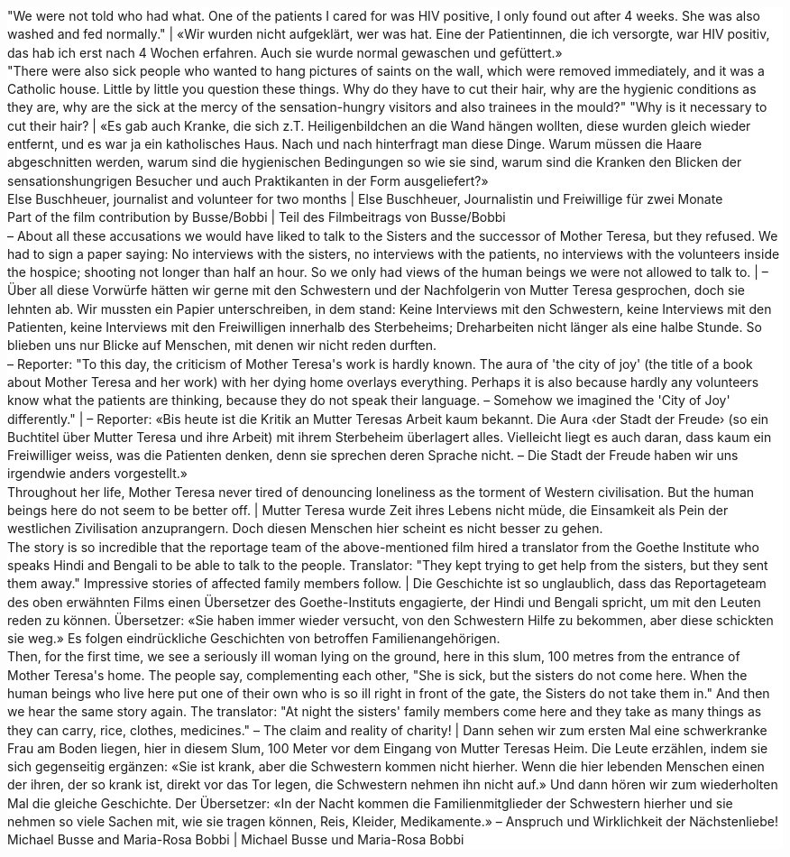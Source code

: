 "We were not told who had what. One of the patients I cared for was HIV positive, I only found out after 4 weeks. She was also washed and fed normally."  | «Wir wurden nicht aufgeklärt, wer was hat. Eine der Patientinnen, die ich versorgte, war HIV positiv, das hab ich erst nach 4 Wochen erfahren. Auch sie wurde normal gewaschen und gefüttert.»   
"There were also sick people who wanted to hang pictures of saints on the wall, which were removed immediately, and it was a Catholic house. Little by little you question these things. Why do they have to cut their hair, why are the hygienic conditions as they are, why are the sick at the mercy of the sensation-hungry visitors and also trainees in the mould?" "Why is it necessary to cut their hair?  | «Es gab auch Kranke, die sich z.T. Heiligenbildchen an die Wand hängen wollten, diese wurden gleich wieder entfernt, und es war ja ein katholisches Haus. Nach und nach hinterfragt man diese Dinge. Warum müssen die Haare abgeschnitten werden, warum sind die hygienischen Bedingungen so wie sie sind, warum sind die Kranken den Blicken der sensationshungrigen Besucher und auch Praktikanten in der Form ausgeliefert?»   
Else Buschheuer, journalist and volunteer for two months  | Else Buschheuer, Journalistin und Freiwillige für zwei Monate   
Part of the film contribution by Busse/Bobbi  | Teil des Filmbeitrags von Busse/Bobbi   
– About all these accusations we would have liked to talk to the Sisters and the successor of Mother Teresa, but they refused. We had to sign a paper saying: No interviews with the sisters, no interviews with the patients, no interviews with the volunteers inside the hospice; shooting not longer than half an hour. So we only had views of the human beings we were not allowed to talk to.  | – Über all diese Vorwürfe hätten wir gerne mit den Schwestern und der Nachfolgerin von Mutter Teresa gesprochen, doch sie lehnten ab. Wir mussten ein Papier unterschreiben, in dem stand: Keine Interviews mit den Schwestern, keine Interviews mit den Patienten, keine Interviews mit den Freiwilligen innerhalb des Sterbeheims; Dreharbeiten nicht länger als eine halbe Stunde. So blieben uns nur Blicke auf Menschen, mit denen wir nicht reden durften.   
– Reporter: "To this day, the criticism of Mother Teresa's work is hardly known. The aura of 'the city of joy' (the title of a book about Mother Teresa and her work) with her dying home overlays everything. Perhaps it is also because hardly any volunteers know what the patients are thinking, because they do not speak their language. – Somehow we imagined the 'City of Joy' differently."  | – Reporter: «Bis heute ist die Kritik an Mutter Teresas Arbeit kaum bekannt. Die Aura ‹der Stadt der Freude› (so ein Buchtitel über Mutter Teresa und ihre Arbeit) mit ihrem Sterbeheim überlagert alles. Vielleicht liegt es auch daran, dass kaum ein Freiwilliger weiss, was die Patienten denken, denn sie sprechen deren Sprache nicht. – Die Stadt der Freude haben wir uns irgendwie anders vorgestellt.»   
Throughout her life, Mother Teresa never tired of denouncing loneliness as the torment of Western civilisation. But the human beings here do not seem to be better off.  | Mutter Teresa wurde Zeit ihres Lebens nicht müde, die Einsamkeit als Pein der westlichen Zivilisation anzuprangern. Doch diesen Menschen hier scheint es nicht besser zu gehen.   
The story is so incredible that the reportage team of the above-mentioned film hired a translator from the Goethe Institute who speaks Hindi and Bengali to be able to talk to the people. Translator: "They kept trying to get help from the sisters, but they sent them away." Impressive stories of affected family members follow.  | Die Geschichte ist so unglaublich, dass das Reportageteam des oben erwähnten Films einen Übersetzer des Goethe-Instituts engagierte, der Hindi und Bengali spricht, um mit den Leuten reden zu können. Übersetzer: «Sie haben immer wieder versucht, von den Schwestern Hilfe zu bekommen, aber diese schickten sie weg.» Es folgen eindrückliche Geschichten von betroffen Familienangehörigen.   
Then, for the first time, we see a seriously ill woman lying on the ground, here in this slum, 100 metres from the entrance of Mother Teresa's home. The people say, complementing each other, "She is sick, but the sisters do not come here. When the human beings who live here put one of their own who is so ill right in front of the gate, the Sisters do not take them in." And then we hear the same story again. The translator: "At night the sisters' family members come here and they take as many things as they can carry, rice, clothes, medicines." – The claim and reality of charity!  | Dann sehen wir zum ersten Mal eine schwerkranke Frau am Boden liegen, hier in diesem Slum, 100 Meter vor dem Eingang von Mutter Teresas Heim. Die Leute erzählen, indem sie sich gegenseitig ergänzen: «Sie ist krank, aber die Schwestern kommen nicht hierher. Wenn die hier lebenden Menschen einen der ihren, der so krank ist, direkt vor das Tor legen, die Schwestern nehmen ihn nicht auf.» Und dann hören wir zum wiederholten Mal die gleiche Geschichte. Der Übersetzer: «In der Nacht kommen die Familienmitglieder der Schwestern hierher und sie nehmen so viele Sachen mit, wie sie tragen können, Reis, Kleider, Medikamente.» – Anspruch und Wirklichkeit der Nächstenliebe!   
Michael Busse and Maria-Rosa Bobbi  | Michael Busse und Maria-Rosa Bobbi   